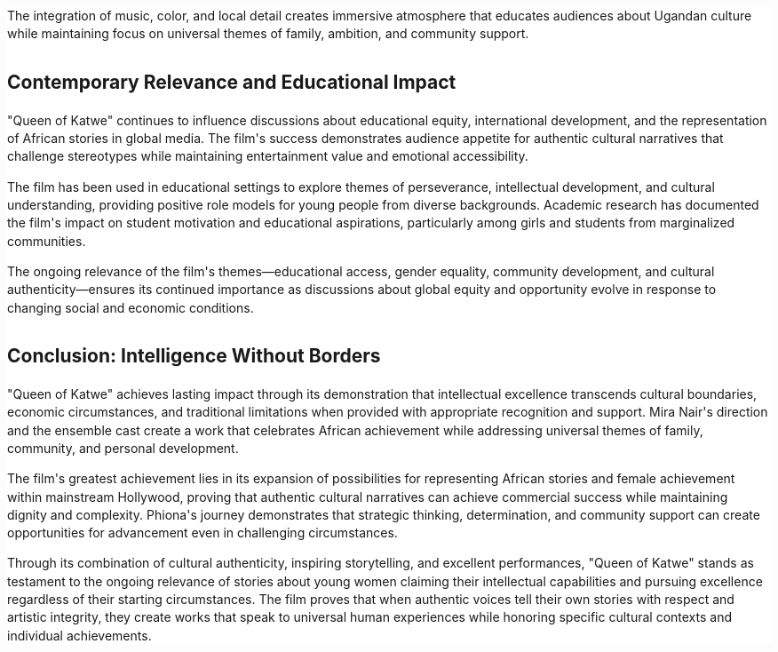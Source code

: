 The integration of music, color, and local detail creates immersive atmosphere that educates audiences about Ugandan culture while maintaining focus on universal themes of family, ambition, and community support.

## Contemporary Relevance and Educational Impact

"Queen of Katwe" continues to influence discussions about educational equity, international development, and the representation of African stories in global media. The film's success demonstrates audience appetite for authentic cultural narratives that challenge stereotypes while maintaining entertainment value and emotional accessibility.

The film has been used in educational settings to explore themes of perseverance, intellectual development, and cultural understanding, providing positive role models for young people from diverse backgrounds. Academic research has documented the film's impact on student motivation and educational aspirations, particularly among girls and students from marginalized communities.

The ongoing relevance of the film's themes—educational access, gender equality, community development, and cultural authenticity—ensures its continued importance as discussions about global equity and opportunity evolve in response to changing social and economic conditions.

## Conclusion: Intelligence Without Borders

"Queen of Katwe" achieves lasting impact through its demonstration that intellectual excellence transcends cultural boundaries, economic circumstances, and traditional limitations when provided with appropriate recognition and support. Mira Nair's direction and the ensemble cast create a work that celebrates African achievement while addressing universal themes of family, community, and personal development.

The film's greatest achievement lies in its expansion of possibilities for representing African stories and female achievement within mainstream Hollywood, proving that authentic cultural narratives can achieve commercial success while maintaining dignity and complexity. Phiona's journey demonstrates that strategic thinking, determination, and community support can create opportunities for advancement even in challenging circumstances.

Through its combination of cultural authenticity, inspiring storytelling, and excellent performances, "Queen of Katwe" stands as testament to the ongoing relevance of stories about young women claiming their intellectual capabilities and pursuing excellence regardless of their starting circumstances. The film proves that when authentic voices tell their own stories with respect and artistic integrity, they create works that speak to universal human experiences while honoring specific cultural contexts and individual achievements.